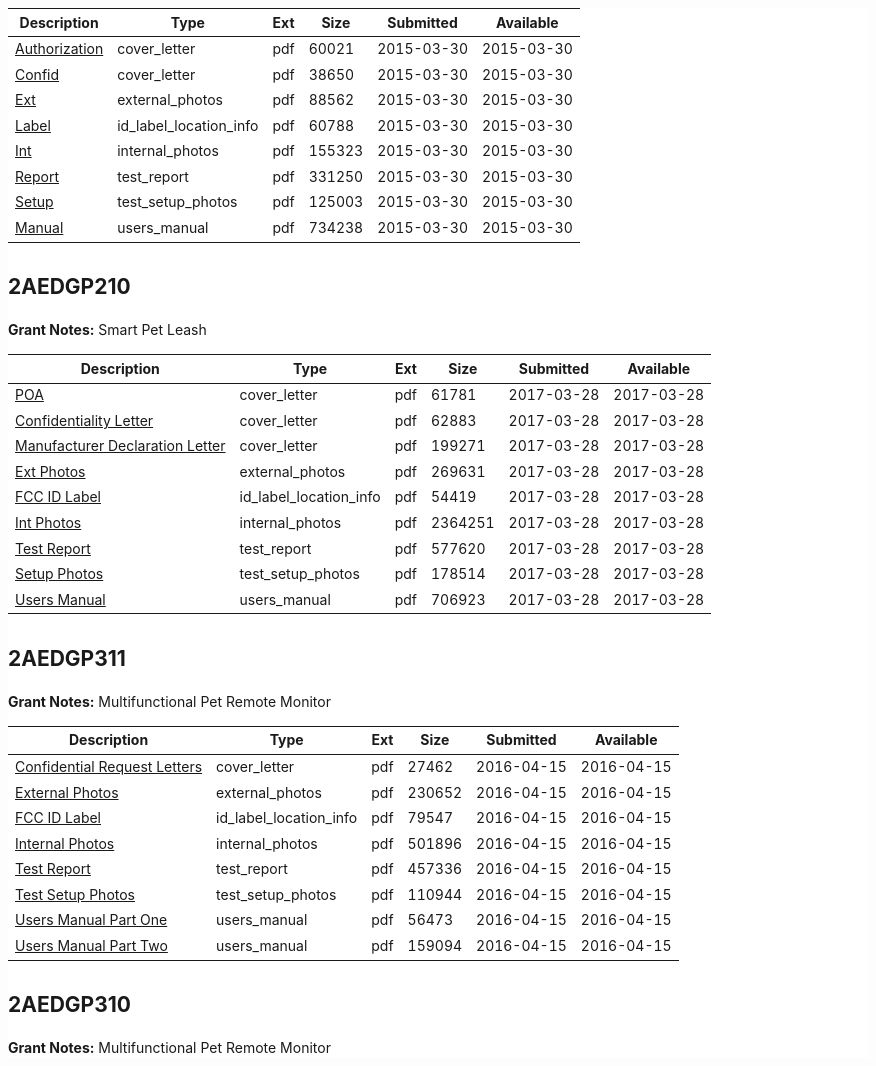 
| Description | Type | Ext | Size | Submitted | Available |
| ----------- | ---- | --- | ---- | --------- | --------- |
| [Authorization](2AEDGP110/bf5188e8b3b5df784dda82da9fedfd05/2570393.pdf) | cover_letter | pdf | 60021 | 2015-03-30 | 2015-03-30 |
| [Confid](2AEDGP110/bf5188e8b3b5df784dda82da9fedfd05/2570394.pdf) | cover_letter | pdf | 38650 | 2015-03-30 | 2015-03-30 |
| [Ext](2AEDGP110/bf5188e8b3b5df784dda82da9fedfd05/2570395.pdf) | external_photos | pdf | 88562 | 2015-03-30 | 2015-03-30 |
| [Label](2AEDGP110/bf5188e8b3b5df784dda82da9fedfd05/2570397.pdf) | id_label_location_info | pdf | 60788 | 2015-03-30 | 2015-03-30 |
| [Int](2AEDGP110/bf5188e8b3b5df784dda82da9fedfd05/2570396.pdf) | internal_photos | pdf | 155323 | 2015-03-30 | 2015-03-30 |
| [Report](2AEDGP110/bf5188e8b3b5df784dda82da9fedfd05/2570398.pdf) | test_report | pdf | 331250 | 2015-03-30 | 2015-03-30 |
| [Setup](2AEDGP110/bf5188e8b3b5df784dda82da9fedfd05/2570399.pdf) | test_setup_photos | pdf | 125003 | 2015-03-30 | 2015-03-30 |
| [Manual](2AEDGP110/bf5188e8b3b5df784dda82da9fedfd05/2570400.pdf) | users_manual | pdf | 734238 | 2015-03-30 | 2015-03-30 |
## 2AEDGP210
**Grant Notes:** Smart Pet Leash

| Description | Type | Ext | Size | Submitted | Available |
| ----------- | ---- | --- | ---- | --------- | --------- |
| [POA](2AEDGP210/719b0352d0ffbd01331e0779655148d6/3336278.pdf) | cover_letter | pdf | 61781 | 2017-03-28 | 2017-03-28 |
| [Confidentiality Letter](2AEDGP210/719b0352d0ffbd01331e0779655148d6/3336279.pdf) | cover_letter | pdf | 62883 | 2017-03-28 | 2017-03-28 |
| [Manufacturer Declaration Letter](2AEDGP210/719b0352d0ffbd01331e0779655148d6/3336281.pdf) | cover_letter | pdf | 199271 | 2017-03-28 | 2017-03-28 |
| [Ext Photos](2AEDGP210/719b0352d0ffbd01331e0779655148d6/3336285.pdf) | external_photos | pdf | 269631 | 2017-03-28 | 2017-03-28 |
| [FCC ID Label](2AEDGP210/719b0352d0ffbd01331e0779655148d6/3336286.pdf) | id_label_location_info | pdf | 54419 | 2017-03-28 | 2017-03-28 |
| [Int Photos](2AEDGP210/719b0352d0ffbd01331e0779655148d6/3336287.pdf) | internal_photos | pdf | 2364251 | 2017-03-28 | 2017-03-28 |
| [Test Report](2AEDGP210/719b0352d0ffbd01331e0779655148d6/3336293.pdf) | test_report | pdf | 577620 | 2017-03-28 | 2017-03-28 |
| [Setup Photos](2AEDGP210/719b0352d0ffbd01331e0779655148d6/3336295.pdf) | test_setup_photos | pdf | 178514 | 2017-03-28 | 2017-03-28 |
| [Users Manual](2AEDGP210/719b0352d0ffbd01331e0779655148d6/3336296.pdf) | users_manual | pdf | 706923 | 2017-03-28 | 2017-03-28 |
## 2AEDGP311
**Grant Notes:** Multifunctional Pet Remote Monitor

| Description | Type | Ext | Size | Submitted | Available |
| ----------- | ---- | --- | ---- | --------- | --------- |
| [Confidential Request Letters](2AEDGP311/893e1c562df408b93216c64f9ce06513/2960839.pdf) | cover_letter | pdf | 27462 | 2016-04-15 | 2016-04-15 |
| [External Photos](2AEDGP311/893e1c562df408b93216c64f9ce06513/2960840.pdf) | external_photos | pdf | 230652 | 2016-04-15 | 2016-04-15 |
| [FCC ID Label](2AEDGP311/893e1c562df408b93216c64f9ce06513/2960841.pdf) | id_label_location_info | pdf | 79547 | 2016-04-15 | 2016-04-15 |
| [Internal Photos](2AEDGP311/893e1c562df408b93216c64f9ce06513/2960842.pdf) | internal_photos | pdf | 501896 | 2016-04-15 | 2016-04-15 |
| [Test Report](2AEDGP311/893e1c562df408b93216c64f9ce06513/2960845.pdf) | test_report | pdf | 457336 | 2016-04-15 | 2016-04-15 |
| [Test Setup Photos](2AEDGP311/893e1c562df408b93216c64f9ce06513/2960846.pdf) | test_setup_photos | pdf | 110944 | 2016-04-15 | 2016-04-15 |
| [Users Manual Part One](2AEDGP311/893e1c562df408b93216c64f9ce06513/2960847.pdf) | users_manual | pdf | 56473 | 2016-04-15 | 2016-04-15 |
| [Users Manual Part Two](2AEDGP311/893e1c562df408b93216c64f9ce06513/2960848.pdf) | users_manual | pdf | 159094 | 2016-04-15 | 2016-04-15 |
## 2AEDGP310
**Grant Notes:** Multifunctional Pet Remote Monitor
